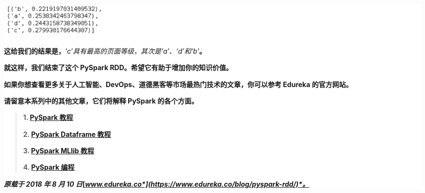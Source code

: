 **![](img/954be5af1d705dfac451e179dd8ec163.png)**

**这给我们的结果是，***‘c’具有最高的页面等级，其次是‘a’、‘d’和‘b’***。**

**就这样，我们结束了这个 PySpark RDD。希望它有助于增加你的知识价值。**

**如果你想查看更多关于人工智能、DevOps、道德黑客等市场最热门技术的文章，你可以参考 Edureka 的官方网站。**

**请留意本系列中的其他文章，它们将解释 PySpark 的各个方面。**

> **1. [PySpark 教程](/edureka/pyspark-tutorial-87d41dab9657)**
> 
> **2. [PySpark Dataframe 教程](/edureka/pyspark-dataframe-tutorial-9335f3d09b4)**
> 
> **3. [PySpark MLlib 教程](/edureka/pyspark-mllib-tutorial-759391dbb08a)**
> 
> **4. [PySpark 编程](/edureka/pyspark-programming-e007e68fbccb)**

***原载于 2018 年 8 月 10 日*[*www.edureka.co*](https://www.edureka.co/blog/pyspark-rdd/)*。***
